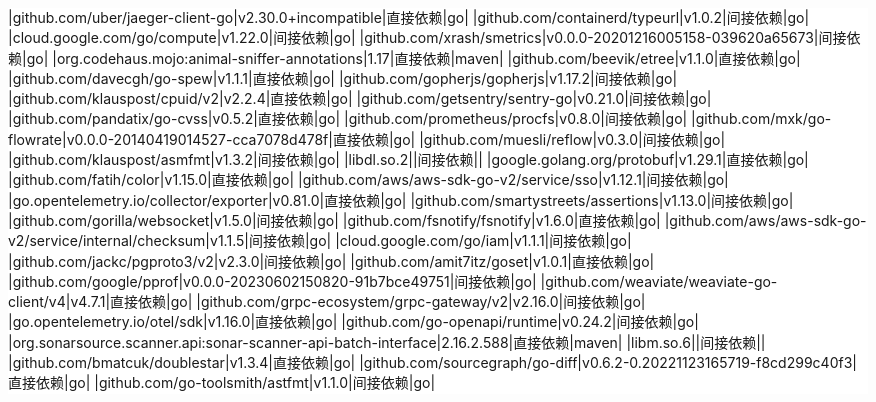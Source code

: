 |github.com/uber/jaeger-client-go|v2.30.0+incompatible|直接依赖|go|
|github.com/containerd/typeurl|v1.0.2|间接依赖|go|
|cloud.google.com/go/compute|v1.22.0|间接依赖|go|
|github.com/xrash/smetrics|v0.0.0-20201216005158-039620a65673|间接依赖|go|
|org.codehaus.mojo:animal-sniffer-annotations|1.17|直接依赖|maven|
|github.com/beevik/etree|v1.1.0|直接依赖|go|
|github.com/davecgh/go-spew|v1.1.1|直接依赖|go|
|github.com/gopherjs/gopherjs|v1.17.2|间接依赖|go|
|github.com/klauspost/cpuid/v2|v2.2.4|直接依赖|go|
|github.com/getsentry/sentry-go|v0.21.0|间接依赖|go|
|github.com/pandatix/go-cvss|v0.5.2|直接依赖|go|
|github.com/prometheus/procfs|v0.8.0|间接依赖|go|
|github.com/mxk/go-flowrate|v0.0.0-20140419014527-cca7078d478f|直接依赖|go|
|github.com/muesli/reflow|v0.3.0|间接依赖|go|
|github.com/klauspost/asmfmt|v1.3.2|间接依赖|go|
|libdl.so.2||间接依赖||
|google.golang.org/protobuf|v1.29.1|直接依赖|go|
|github.com/fatih/color|v1.15.0|直接依赖|go|
|github.com/aws/aws-sdk-go-v2/service/sso|v1.12.1|间接依赖|go|
|go.opentelemetry.io/collector/exporter|v0.81.0|直接依赖|go|
|github.com/smartystreets/assertions|v1.13.0|间接依赖|go|
|github.com/gorilla/websocket|v1.5.0|间接依赖|go|
|github.com/fsnotify/fsnotify|v1.6.0|直接依赖|go|
|github.com/aws/aws-sdk-go-v2/service/internal/checksum|v1.1.5|间接依赖|go|
|cloud.google.com/go/iam|v1.1.1|间接依赖|go|
|github.com/jackc/pgproto3/v2|v2.3.0|间接依赖|go|
|github.com/amit7itz/goset|v1.0.1|直接依赖|go|
|github.com/google/pprof|v0.0.0-20230602150820-91b7bce49751|间接依赖|go|
|github.com/weaviate/weaviate-go-client/v4|v4.7.1|直接依赖|go|
|github.com/grpc-ecosystem/grpc-gateway/v2|v2.16.0|间接依赖|go|
|go.opentelemetry.io/otel/sdk|v1.16.0|直接依赖|go|
|github.com/go-openapi/runtime|v0.24.2|间接依赖|go|
|org.sonarsource.scanner.api:sonar-scanner-api-batch-interface|2.16.2.588|直接依赖|maven|
|libm.so.6||间接依赖||
|github.com/bmatcuk/doublestar|v1.3.4|直接依赖|go|
|github.com/sourcegraph/go-diff|v0.6.2-0.20221123165719-f8cd299c40f3|直接依赖|go|
|github.com/go-toolsmith/astfmt|v1.1.0|间接依赖|go|